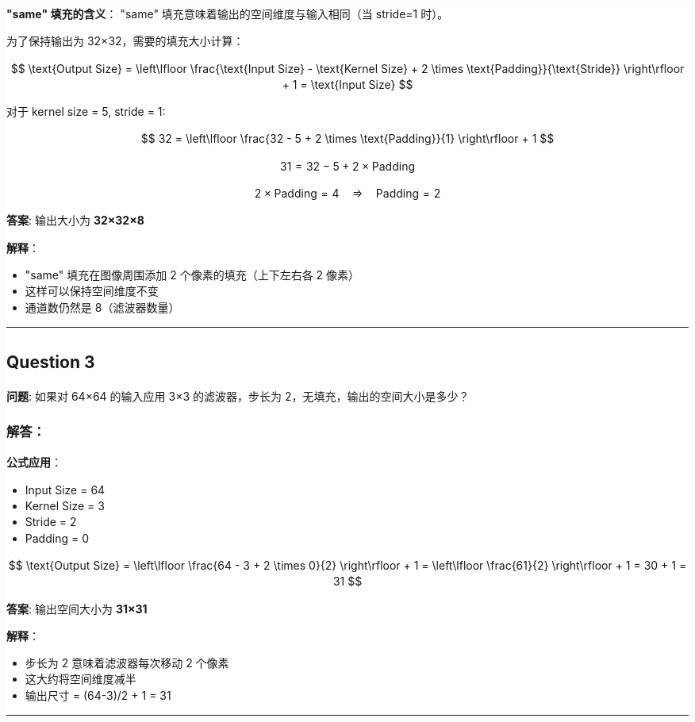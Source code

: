 **"same" 填充的含义**：
"same" 填充意味着输出的空间维度与输入相同（当 stride=1 时）。

为了保持输出为 32×32，需要的填充大小计算：

$$
\text{Output Size} = \left\lfloor \frac{\text{Input Size} - \text{Kernel Size} + 2 \times \text{Padding}}{\text{Stride}} \right\rfloor + 1 = \text{Input Size}
$$

对于 kernel size = 5, stride = 1:

$$
32 = \left\lfloor \frac{32 - 5 + 2 \times \text{Padding}}{1} \right\rfloor + 1
$$

$$
31 = 32 - 5 + 2 \times \text{Padding}
$$

$$
2 \times \text{Padding} = 4 \quad \Rightarrow \quad \text{Padding} = 2
$$

**答案**: 输出大小为 **32×32×8**

**解释**：
- "same" 填充在图像周围添加 2 个像素的填充（上下左右各 2 像素）
- 这样可以保持空间维度不变
- 通道数仍然是 8（滤波器数量）

---

## Question 3
**问题**: 如果对 64×64 的输入应用 3×3 的滤波器，步长为 2，无填充，输出的空间大小是多少？

### 解答：

**公式应用**：
- Input Size = 64
- Kernel Size = 3
- Stride = 2
- Padding = 0

$$
\text{Output Size} = \left\lfloor \frac{64 - 3 + 2 \times 0}{2} \right\rfloor + 1 = \left\lfloor \frac{61}{2} \right\rfloor + 1 = 30 + 1 = 31
$$

**答案**: 输出空间大小为 **31×31**

**解释**：
- 步长为 2 意味着滤波器每次移动 2 个像素
- 这大约将空间维度减半
- 输出尺寸 = (64-3)/2 + 1 = 31

---